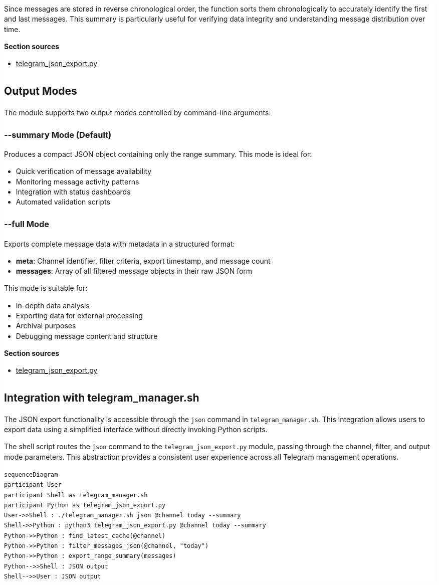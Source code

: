 Since messages are stored in reverse chronological order, the function sorts them chronologically to accurately identify the first and last messages. This summary is particularly useful for verifying data integrity and understanding message distribution over time.

**Section sources**
- [telegram_json_export.py](file://scripts/telegram_tools/core/telegram_json_export.py#L54-L64)

## Output Modes
The module supports two output modes controlled by command-line arguments:

### --summary Mode (Default)
Produces a compact JSON object containing only the range summary. This mode is ideal for:
- Quick verification of message availability
- Monitoring message activity patterns
- Integration with status dashboards
- Automated validation scripts

### --full Mode
Exports complete message data with metadata in a structured format:
- **meta**: Channel identifier, filter criteria, export timestamp, and message count
- **messages**: Array of all filtered message objects in their raw JSON form

This mode is suitable for:
- In-depth data analysis
- Exporting data for external processing
- Archival purposes
- Debugging message content and structure

**Section sources**
- [telegram_json_export.py](file://scripts/telegram_tools/core/telegram_json_export.py#L97-L124)

## Integration with telegram_manager.sh
The JSON export functionality is accessible through the `json` command in `telegram_manager.sh`. This integration allows users to export data using a simplified interface without directly invoking Python scripts.

The shell script routes the `json` command to the `telegram_json_export.py` module, passing through the channel, filter, and output mode parameters. This abstraction provides a consistent user experience across all Telegram management operations.

```mermaid
sequenceDiagram
participant User
participant Shell as telegram_manager.sh
participant Python as telegram_json_export.py
User->>Shell : ./telegram_manager.sh json @channel today --summary
Shell->>Python : python3 telegram_json_export.py @channel today --summary
Python->>Python : find_latest_cache(@channel)
Python->>Python : filter_messages_json(@channel, "today")
Python->>Python : export_range_summary(messages)
Python-->>Shell : JSON output
Shell-->>User : JSON output
```

